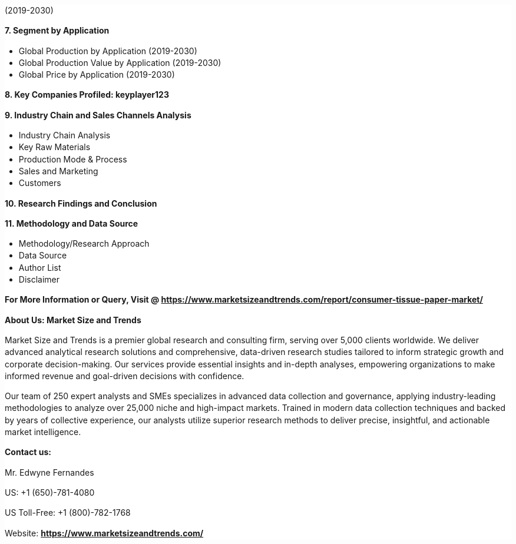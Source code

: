 (2019-2030)</li></ul><p><strong>7. Segment by Application</strong></p><ul><li>Global Production by Application (2019-2030)</li><li>Global Production Value by Application (2019-2030)</li><li>Global Price by Application (2019-2030)</li></ul><p><strong>8. Key Companies Profiled: keyplayer123</strong></p><p><strong>9. Industry Chain and Sales Channels Analysis</strong></p><ul><li>Industry Chain Analysis</li><li>Key Raw Materials</li><li>Production Mode &amp; Process</li><li>Sales and Marketing</li><li>Customers</li></ul><p><strong>10. Research Findings and Conclusion</strong></p><p><strong>11. Methodology and Data Source</strong></p><ul><li>Methodology/Research Approach</li><li>Data Source</li><li>Author List</li><li>Disclaimer</li></ul></p><p><strong>For More Information or Query, Visit @ <a href="https://www.marketsizeandtrends.com/report/consumer-tissue-paper-market/">https://www.marketsizeandtrends.com/report/consumer-tissue-paper-market/</a></strong></p><p><strong>About Us: Market Size and Trends</strong></p><p>Market Size and Trends is a premier global research and consulting firm, serving over 5,000 clients worldwide. We deliver advanced analytical research solutions and comprehensive, data-driven research studies tailored to inform strategic growth and corporate decision-making. Our services provide essential insights and in-depth analyses, empowering organizations to make informed revenue and goal-driven decisions with confidence.</p><p>Our team of 250 expert analysts and SMEs specializes in advanced data collection and governance, applying industry-leading methodologies to analyze over 25,000 niche and high-impact markets. Trained in modern data collection techniques and backed by years of collective experience, our analysts utilize superior research methods to deliver precise, insightful, and actionable market intelligence.</p><p><strong>Contact us:</strong></p><p>Mr. Edwyne Fernandes</p><p>US: +1 (650)-781-4080</p><p>US Toll-Free: +1 (800)-782-1768</p><p>Website: <strong><a href="https://www.marketsizeandtrends.com/">https://www.marketsizeandtrends.com/</a></strong></p>
